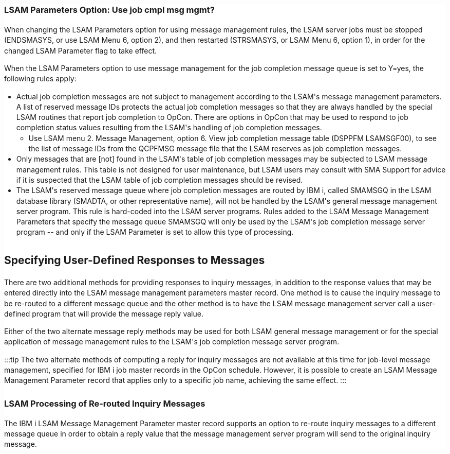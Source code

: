 ### LSAM Parameters Option: Use job cmpl msg mgmt?

When changing the LSAM Parameters option for using message management rules, the LSAM server jobs must be stopped (ENDSMASYS, or use LSAM Menu 6, option 2), and then restarted (STRSMASYS, or LSAM Menu 6, option 1), in order for the changed LSAM Parameter flag to take effect.

When the LSAM Parameters option to use message management for the job completion message queue is set to Y=yes, the following rules apply:

- Actual job completion messages are not subject to management according to the LSAM's message management parameters. A list of reserved message IDs protects the actual job completion messages so that they are always handled by the special LSAM routines that report job completion to OpCon. There are options in OpCon that may be used to respond to job completion status values resulting from the LSAM's handling of job completion messages.
  - Use LSAM menu 2. Message Management, option 6. View job completion message table (DSPPFM LSAMSGF00), to see the list of message IDs from the QCPFMSG message file that the LSAM reserves as job completion messages.
- Only messages that are [not] found in the LSAM's table of job completion messages may be subjected to LSAM message management rules. This table is not designed for user maintenance, but LSAM users may consult with SMA Support for advice if it is suspected that the LSAM table of job completion messages should be revised.
- The LSAM's reserved message queue where job completion messages are routed by IBM i, called SMAMSGQ in the LSAM database library (SMADTA, or other representative name), will not be handled by the LSAM's general message management server program. This rule is hard-coded into the LSAM server programs. Rules added to the LSAM Message Management Parameters that specify the message queue SMAMSGQ will only be used by the LSAM's job completion message server program -- and only if the LSAM Parameter is set to allow this type of processing.

## Specifying User-Defined Responses to Messages

There are two additional methods for providing responses to inquiry messages, in addition to the response values that may be entered directly into the LSAM message management parameters master record. One method is to cause the inquiry message to be re-routed to a different message queue and the other method is to have the LSAM message management server call a user-defined program that will provide the message reply value.

Either of the two alternate message reply methods may be used for both LSAM general message management or for the special application of message management rules to the LSAM's job completion message server program.

:::tip
The two alternate methods of computing a reply for inquiry messages are not available at this time for job-level message management, specified for IBM i job master records in the OpCon schedule. However, it is possible to create an LSAM Message Management Parameter record that applies only to a specific job name, achieving the same effect.
:::

### LSAM Processing of Re-routed Inquiry Messages

The IBM i LSAM Message Management Parameter master record supports an option to re-route inquiry messages to a different message queue in order to obtain a reply value that the message management server program will send to the original inquiry message.
